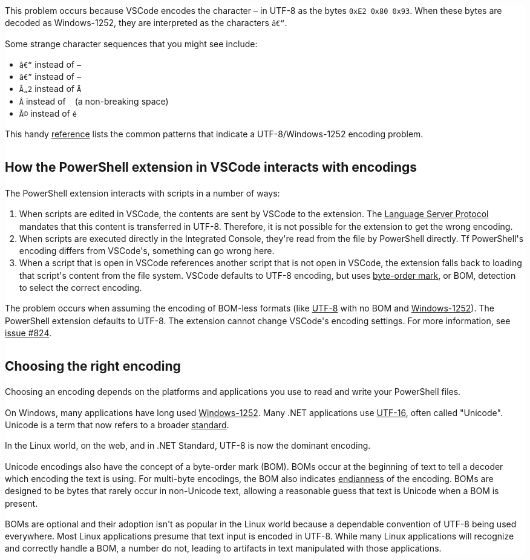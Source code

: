 This problem occurs because VSCode encodes the character `–` in UTF-8 as the bytes `0xE2 0x80 0x93`.
When these bytes are decoded as Windows-1252, they are interpreted as the characters `â€“`.

Some strange character sequences that you might see include:

- `â€“` instead of `–`
- `â€”` instead of `—`
- `Ã„2` instead of `Ä`
- `Â` instead of ` `  (a non-breaking space)
- `Ã©` instead of `é`

This handy [reference](https://www.i18nqa.com/debug/utf8-debug.html) lists the common patterns that
indicate a UTF-8/Windows-1252 encoding problem.

## How the PowerShell extension in VSCode interacts with encodings

The PowerShell extension interacts with scripts in a number of ways:

1. When scripts are edited in VSCode, the contents are sent by VSCode to the extension. The [Language Server Protocol][]
   mandates that this content is transferred in UTF-8. Therefore, it is not possible for the
   extension to get the wrong encoding.
2. When scripts are executed directly in the Integrated Console, they're read from the file by
   PowerShell directly. Tf PowerShell's encoding differs from VSCode's, something can go wrong here.
3. When a script that is open in VSCode references another script that is not open in VSCode, the
   extension falls back to loading that script's content from the file system. VSCode defaults to
   UTF-8 encoding, but uses [byte-order mark][], or BOM, detection to select the correct encoding.

The problem occurs when assuming the encoding of BOM-less formats (like [UTF-8] with no BOM and [Windows-1252]).
The PowerShell extension defaults to UTF-8. The extension cannot change VSCode's encoding settings.
For more information, see [issue #824](https://github.com/Microsoft/vscode/issues/824).

## Choosing the right encoding

Choosing an encoding depends on the platforms and applications you use to read and write your
PowerShell files.

On Windows, many applications have long used [Windows-1252]. Many .NET applications use [UTF-16],
often called "Unicode". Unicode is a term that now refers to a broader [standard](https://en.wikipedia.org/wiki/Unicode).

In the Linux world, on the web, and in .NET Standard, UTF-8 is now the dominant encoding.

Unicode encodings also have the concept of a byte-order mark (BOM). BOMs occur at the beginning of
text to tell a decoder which encoding the text is using. For multi-byte encodings, the BOM also
indicates [endianness](https://en.wikipedia.org/wiki/Endianness) of the encoding. BOMs are designed
to be bytes that rarely occur in non-Unicode text, allowing a reasonable guess that text is Unicode
when a BOM is present.

BOMs are optional and their adoption isn't as popular in the Linux world because a dependable
convention of UTF-8 being used everywhere. Most Linux applications presume that text input is
encoded in UTF-8. While many Linux applications will recognize and correctly handle a BOM, a number
do not, leading to artifacts in text manipulated with those applications.


[@mklement0]: https://github.com/mklement0
[@rkeithhill]: https://github.com/rkeithhill
[Windows-1252]: https://wikipedia.org/wiki/Windows-1252
[latin-1]: https://wikipedia.org/wiki/ISO/IEC_8859-1
[UTF-8]: https://wikipedia.org/wiki/UTF-8
[byte-order mark]: https://wikipedia.org/wiki/Byte_order_mark
[UTF-16]: https://wikipedia.org/wiki/UTF-16
[Language Server Protocol]: https://microsoft.github.io/language-server-protocol/
